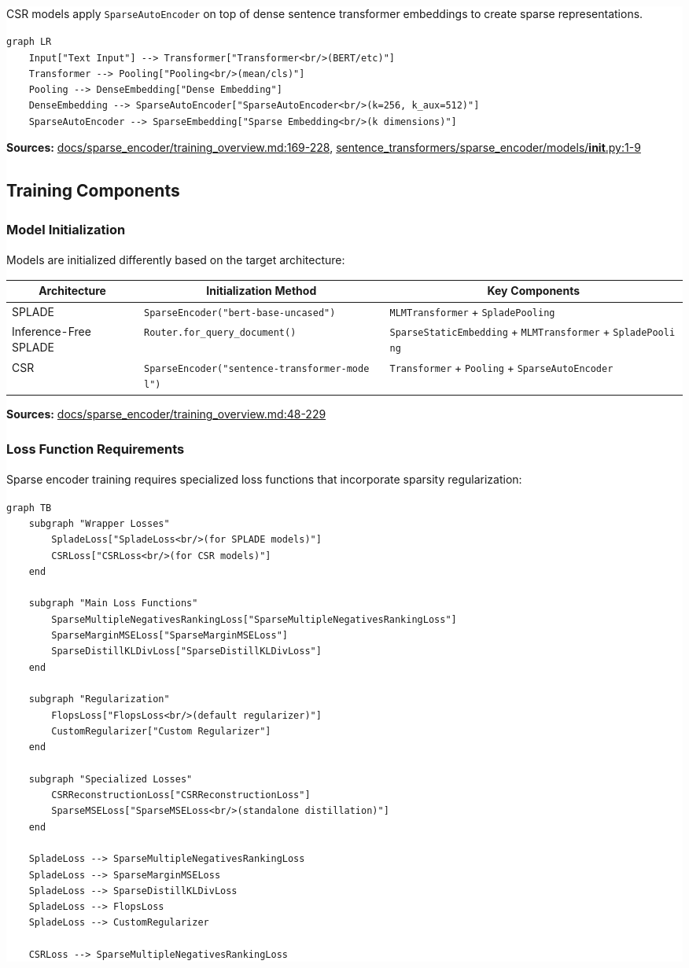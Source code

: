CSR models apply `SparseAutoEncoder` on top of dense sentence transformer embeddings to create sparse representations.

```mermaid
graph LR
    Input["Text Input"] --> Transformer["Transformer<br/>(BERT/etc)"]
    Transformer --> Pooling["Pooling<br/>(mean/cls)"]
    Pooling --> DenseEmbedding["Dense Embedding"]
    DenseEmbedding --> SparseAutoEncoder["SparseAutoEncoder<br/>(k=256, k_aux=512)"]
    SparseAutoEncoder --> SparseEmbedding["Sparse Embedding<br/>(k dimensions)"]
```

**Sources:** [docs/sparse_encoder/training_overview.md:169-228](), [sentence_transformers/sparse_encoder/models/__init__.py:1-9]()

## Training Components

### Model Initialization

Models are initialized differently based on the target architecture:

| Architecture | Initialization Method | Key Components |
|-------------|----------------------|----------------|
| SPLADE | `SparseEncoder("bert-base-uncased")` | `MLMTransformer` + `SpladePooling` |
| Inference-Free SPLADE | `Router.for_query_document()` | `SparseStaticEmbedding` + `MLMTransformer` + `SpladePooling` |
| CSR | `SparseEncoder("sentence-transformer-model")` | `Transformer` + `Pooling` + `SparseAutoEncoder` |

**Sources:** [docs/sparse_encoder/training_overview.md:48-229]()

### Loss Function Requirements

Sparse encoder training requires specialized loss functions that incorporate sparsity regularization:

```mermaid
graph TB
    subgraph "Wrapper Losses"
        SpladeLoss["SpladeLoss<br/>(for SPLADE models)"]
        CSRLoss["CSRLoss<br/>(for CSR models)"]
    end
    
    subgraph "Main Loss Functions"
        SparseMultipleNegativesRankingLoss["SparseMultipleNegativesRankingLoss"]
        SparseMarginMSELoss["SparseMarginMSELoss"]
        SparseDistillKLDivLoss["SparseDistillKLDivLoss"]
    end
    
    subgraph "Regularization"
        FlopsLoss["FlopsLoss<br/>(default regularizer)"]
        CustomRegularizer["Custom Regularizer"]
    end
    
    subgraph "Specialized Losses"
        CSRReconstructionLoss["CSRReconstructionLoss"]
        SparseMSELoss["SparseMSELoss<br/>(standalone distillation)"]
    end
    
    SpladeLoss --> SparseMultipleNegativesRankingLoss
    SpladeLoss --> SparseMarginMSELoss
    SpladeLoss --> SparseDistillKLDivLoss
    SpladeLoss --> FlopsLoss
    SpladeLoss --> CustomRegularizer
    
    CSRLoss --> SparseMultipleNegativesRankingLoss
```